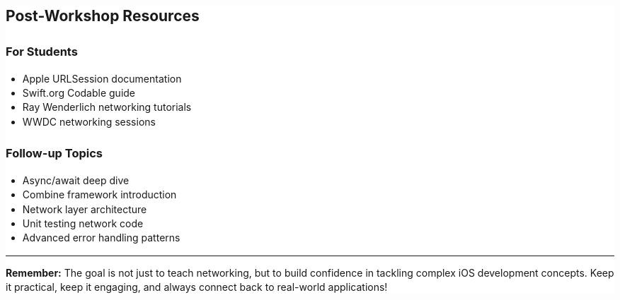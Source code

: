 
## **Post-Workshop Resources**

### For Students

- Apple URLSession documentation
- Swift.org Codable guide
- Ray Wenderlich networking tutorials
- WWDC networking sessions

### Follow-up Topics

- Async/await deep dive
- Combine framework introduction
- Network layer architecture
- Unit testing network code
- Advanced error handling patterns

---

**Remember:** The goal is not just to teach networking, but to build confidence in tackling complex iOS development concepts. Keep it practical, keep it engaging, and always connect back to real-world applications!
